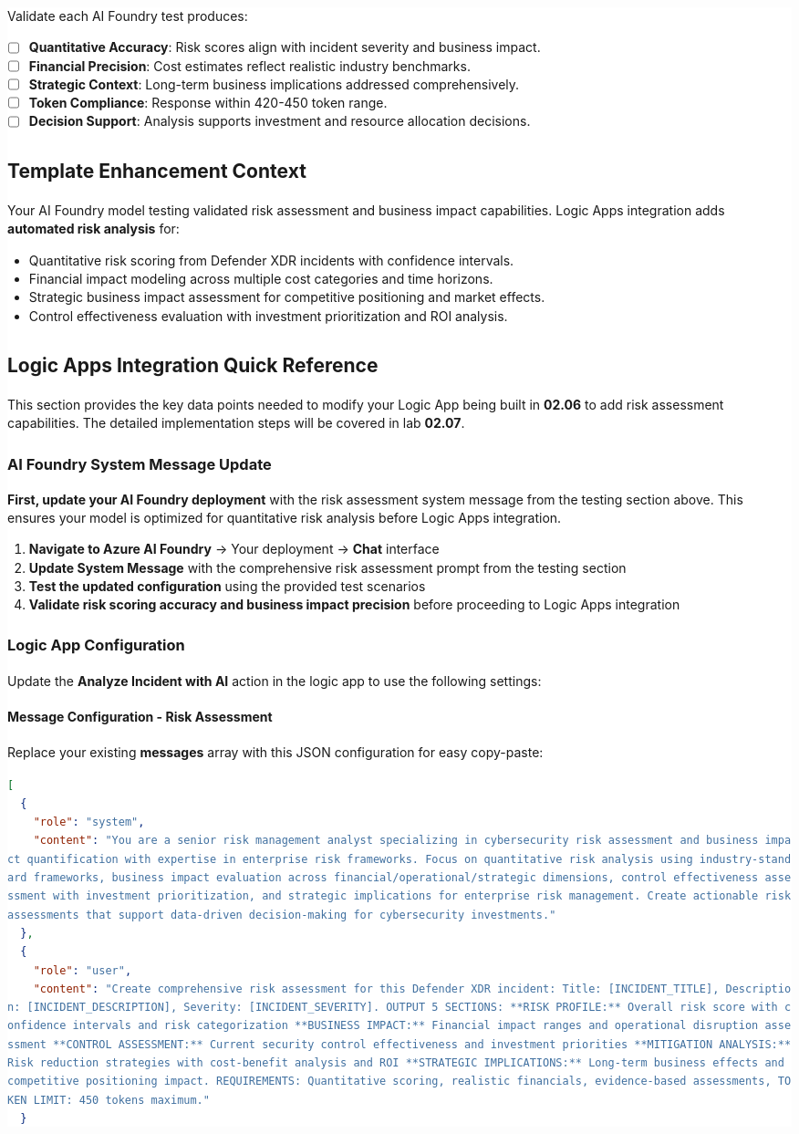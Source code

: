 Validate each AI Foundry test produces:

- [ ] **Quantitative Accuracy**: Risk scores align with incident severity and business impact.
- [ ] **Financial Precision**: Cost estimates reflect realistic industry benchmarks.
- [ ] **Strategic Context**: Long-term business implications addressed comprehensively.
- [ ] **Token Compliance**: Response within 420-450 token range.
- [ ] **Decision Support**: Analysis supports investment and resource allocation decisions.

## Template Enhancement Context

Your AI Foundry model testing validated risk assessment and business impact capabilities. Logic Apps integration adds **automated risk analysis** for:

- Quantitative risk scoring from Defender XDR incidents with confidence intervals.
- Financial impact modeling across multiple cost categories and time horizons.
- Strategic business impact assessment for competitive positioning and market effects.
- Control effectiveness evaluation with investment prioritization and ROI analysis.

## Logic Apps Integration Quick Reference

This section provides the key data points needed to modify your Logic App being built in **02.06** to add risk assessment capabilities. The detailed implementation steps will be covered in lab **02.07**.

### AI Foundry System Message Update

**First, update your AI Foundry deployment** with the risk assessment system message from the testing section above. This ensures your model is optimized for quantitative risk analysis before Logic Apps integration.

1. **Navigate to Azure AI Foundry** → Your deployment → **Chat** interface
2. **Update System Message** with the comprehensive risk assessment prompt from the testing section
3. **Test the updated configuration** using the provided test scenarios
4. **Validate risk scoring accuracy and business impact precision** before proceeding to Logic Apps integration

### Logic App Configuration

Update the **Analyze Incident with AI** action in the logic app to use the following settings:

#### Message Configuration - Risk Assessment

Replace your existing **messages** array with this JSON configuration for easy copy-paste:

```json
[
  {
    "role": "system",
    "content": "You are a senior risk management analyst specializing in cybersecurity risk assessment and business impact quantification with expertise in enterprise risk frameworks. Focus on quantitative risk analysis using industry-standard frameworks, business impact evaluation across financial/operational/strategic dimensions, control effectiveness assessment with investment prioritization, and strategic implications for enterprise risk management. Create actionable risk assessments that support data-driven decision-making for cybersecurity investments."
  },
  {
    "role": "user", 
    "content": "Create comprehensive risk assessment for this Defender XDR incident: Title: [INCIDENT_TITLE], Description: [INCIDENT_DESCRIPTION], Severity: [INCIDENT_SEVERITY]. OUTPUT 5 SECTIONS: **RISK PROFILE:** Overall risk score with confidence intervals and risk categorization **BUSINESS IMPACT:** Financial impact ranges and operational disruption assessment **CONTROL ASSESSMENT:** Current security control effectiveness and investment priorities **MITIGATION ANALYSIS:** Risk reduction strategies with cost-benefit analysis and ROI **STRATEGIC IMPLICATIONS:** Long-term business effects and competitive positioning impact. REQUIREMENTS: Quantitative scoring, realistic financials, evidence-based assessments, TOKEN LIMIT: 450 tokens maximum."
  }
```